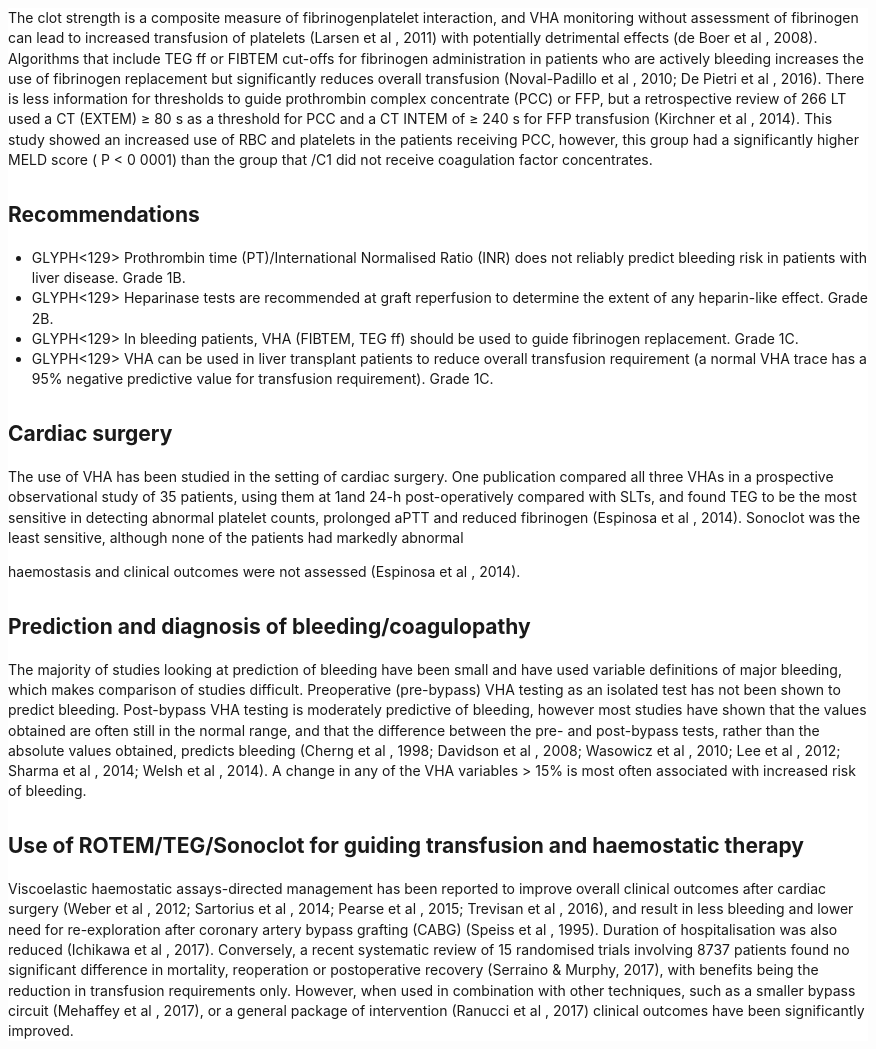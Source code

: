 The clot strength is a composite measure of fibrinogenplatelet interaction, and VHA monitoring without assessment of fibrinogen can lead to increased transfusion of platelets (Larsen et al , 2011) with potentially detrimental effects (de Boer et al , 2008). Algorithms that include TEG ff or FIBTEM cut-offs for fibrinogen administration in patients who are actively bleeding increases the use of fibrinogen replacement but significantly reduces overall transfusion (Noval-Padillo et al , 2010; De Pietri et al , 2016). There is less information for thresholds to guide prothrombin complex concentrate (PCC) or FFP, but a retrospective review of 266 LT used a CT (EXTEM) ≥ 80 s as a threshold for PCC and a CT INTEM of ≥ 240 s for FFP transfusion (Kirchner et al , 2014). This study showed an increased use of RBC and platelets in the patients receiving PCC, however, this group had a significantly higher MELD score ( P < 0 0001) than the group that /C1 did not receive coagulation factor concentrates.

## Recommendations

- GLYPH<129> Prothrombin time (PT)/International Normalised Ratio (INR) does not reliably predict bleeding risk in patients with liver disease. Grade 1B.
- GLYPH<129> Heparinase tests are recommended at graft reperfusion to determine the extent of any heparin-like effect. Grade 2B.
- GLYPH<129> In bleeding patients, VHA (FIBTEM, TEG ff) should be used to guide fibrinogen replacement. Grade 1C.
- GLYPH<129> VHA can be used in liver transplant patients to reduce overall transfusion requirement (a normal VHA trace has a 95% negative predictive value for transfusion requirement). Grade 1C.

## Cardiac surgery

The use of VHA has been studied in the setting of cardiac surgery. One publication compared all three VHAs in a prospective observational study of 35 patients, using them at 1and 24-h post-operatively compared with SLTs, and found TEG to be the most sensitive in detecting abnormal platelet counts, prolonged aPTT and reduced fibrinogen (Espinosa et al , 2014). Sonoclot was the least sensitive, although none of the patients had markedly abnormal

haemostasis and clinical outcomes were not assessed (Espinosa et al , 2014).

## Prediction and diagnosis of bleeding/coagulopathy

The majority of studies looking at prediction of bleeding have been small and have used variable definitions of major bleeding, which makes comparison of studies difficult. Preoperative (pre-bypass) VHA testing as an isolated test has not been shown to predict bleeding. Post-bypass VHA testing is moderately predictive of bleeding, however most studies have shown that the values obtained are often still in the normal range, and that the difference between the pre- and post-bypass tests, rather than the absolute values obtained, predicts bleeding (Cherng et al , 1998; Davidson et al , 2008; Wasowicz et al , 2010; Lee et al , 2012; Sharma et al , 2014; Welsh et al , 2014). A change in any of the VHA variables > 15% is most often associated with increased risk of bleeding.

## Use of ROTEM/TEG/Sonoclot for guiding transfusion and haemostatic therapy

Viscoelastic haemostatic assays-directed management has been reported to improve overall clinical outcomes after cardiac surgery (Weber et al , 2012; Sartorius et al , 2014; Pearse et al , 2015; Trevisan et al , 2016), and result in less bleeding and lower need for re-exploration after coronary artery bypass grafting (CABG) (Speiss et al , 1995). Duration of hospitalisation was also reduced (Ichikawa et al , 2017). Conversely, a recent systematic review of 15 randomised trials involving 8737 patients found no significant difference in mortality, reoperation or postoperative recovery (Serraino & Murphy, 2017), with benefits being the reduction in transfusion requirements only. However, when used in combination with other techniques, such as a smaller bypass circuit (Mehaffey et al , 2017), or a general package of intervention (Ranucci et al , 2017) clinical outcomes have been significantly improved.
